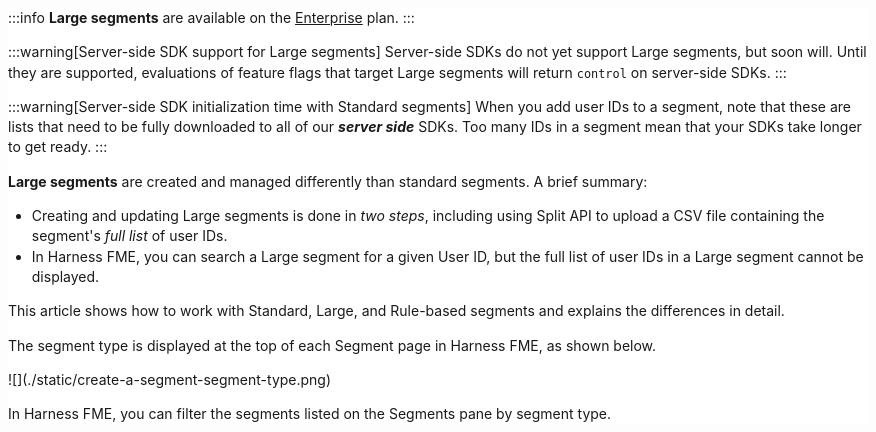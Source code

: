 :::info
**Large segments** are available on the [Enterprise](https://www.split.io/pricing/) plan.
:::

:::warning[Server-side SDK support for Large segments]
Server-side SDKs do not yet support Large segments, but soon will. Until they are supported, evaluations of feature flags that target Large segments will return `control` on server-side SDKs. 
:::

:::warning[Server-side SDK initialization time with Standard segments]
When you add user IDs to a segment, note that these are lists that need to be fully downloaded to all of our ___server side___ SDKs. Too many IDs in a segment mean that your SDKs take longer to get ready.
:::

**Large segments** are created and managed differently than standard segments. A brief summary:
  * Creating and updating Large segments is done in _two steps_, including using Split API to upload a CSV file containing the segment's _full list_ of user IDs.
  * In Harness FME, you can search a Large segment for a given User ID, but the full list of user IDs in a Large segment cannot be displayed.

This article shows how to work with Standard, Large, and Rule-based segments and explains the differences in detail.

The segment type is displayed at the top of each Segment page in Harness FME, as shown below.

<div style={{maxWidth:600}}> ![](./static/create-a-segment-segment-type.png) </div>

In Harness FME, you can filter the segments listed on the Segments pane by segment type.
